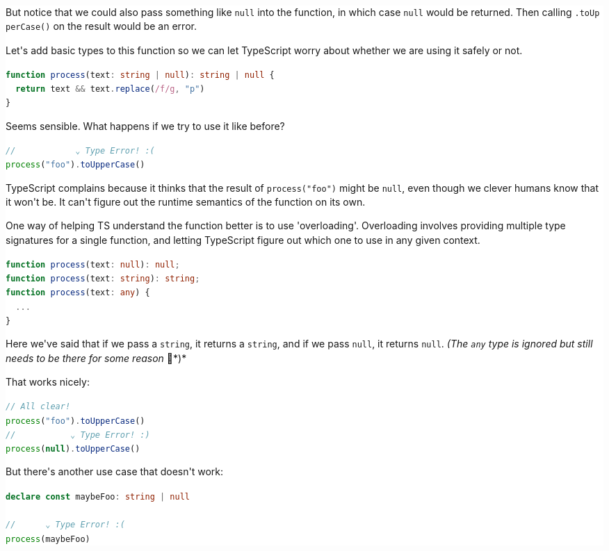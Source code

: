 But notice that we could also pass something like `null` into the function, in which case `null` would be returned.
Then calling `.toUpperCase()` on the result would be an error.

Let's add basic types to this function so we can let TypeScript worry about whether we are using it safely or not.

```ts
function process(text: string | null): string | null {
  return text && text.replace(/f/g, "p")
}
```

Seems sensible. What happens if we try to use it like before?

```ts
//            ⌄ Type Error! :(
process("foo").toUpperCase()
```

TypeScript complains because it thinks that the result of `process("foo")` might be `null`, even though we clever
humans know that it won't be. It can't figure out the runtime semantics of the function on its own.

One way of helping TS understand the function better is to use 'overloading'. Overloading involves providing
multiple type signatures for a single function, and letting TypeScript figure out which one to use in any given
context.

```ts
function process(text: null): null;
function process(text: string): string;
function process(text: any) {
  ...
}
```

Here we've said that if we pass a `string`, it returns a `string`, and if we pass `null`, it returns `null`. _(The
`any` type is ignored but still needs to be there for some reason_ 🤷‍️*)*

That works nicely:

```ts
// All clear!
process("foo").toUpperCase()
//           ⌄ Type Error! :)
process(null).toUpperCase()
```

But there's another use case that doesn't work:

```ts
declare const maybeFoo: string | null

//      ⌄ Type Error! :(
process(maybeFoo)
```
